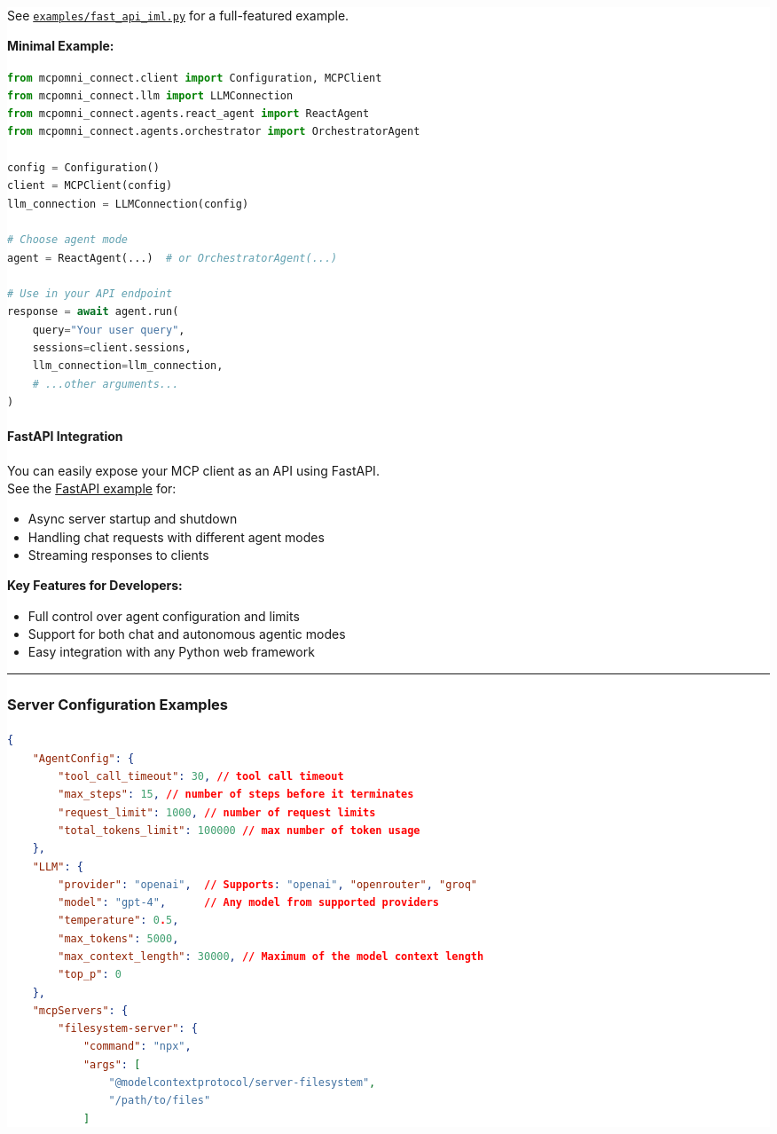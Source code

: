 See [`examples/fast_api_iml.py`](examples/fast_api_iml.py) for a full-featured example.

**Minimal Example:**

```python
from mcpomni_connect.client import Configuration, MCPClient
from mcpomni_connect.llm import LLMConnection
from mcpomni_connect.agents.react_agent import ReactAgent
from mcpomni_connect.agents.orchestrator import OrchestratorAgent

config = Configuration()
client = MCPClient(config)
llm_connection = LLMConnection(config)

# Choose agent mode
agent = ReactAgent(...)  # or OrchestratorAgent(...)

# Use in your API endpoint
response = await agent.run(
    query="Your user query",
    sessions=client.sessions,
    llm_connection=llm_connection,
    # ...other arguments...
)
```

#### FastAPI Integration

You can easily expose your MCP client as an API using FastAPI.  
See the [FastAPI example](examples/fast_api_iml.py) for:
- Async server startup and shutdown
- Handling chat requests with different agent modes
- Streaming responses to clients

**Key Features for Developers:**
- Full control over agent configuration and limits
- Support for both chat and autonomous agentic modes
- Easy integration with any Python web framework

---

### Server Configuration Examples

```json
{
    "AgentConfig": {
        "tool_call_timeout": 30, // tool call timeout
        "max_steps": 15, // number of steps before it terminates
        "request_limit": 1000, // number of request limits
        "total_tokens_limit": 100000 // max number of token usage
    },
    "LLM": {
        "provider": "openai",  // Supports: "openai", "openrouter", "groq"
        "model": "gpt-4",      // Any model from supported providers
        "temperature": 0.5,
        "max_tokens": 5000,
        "max_context_length": 30000, // Maximum of the model context length
        "top_p": 0
    },
    "mcpServers": {
        "filesystem-server": {
            "command": "npx",
            "args": [
                "@modelcontextprotocol/server-filesystem",
                "/path/to/files"
            ]
```